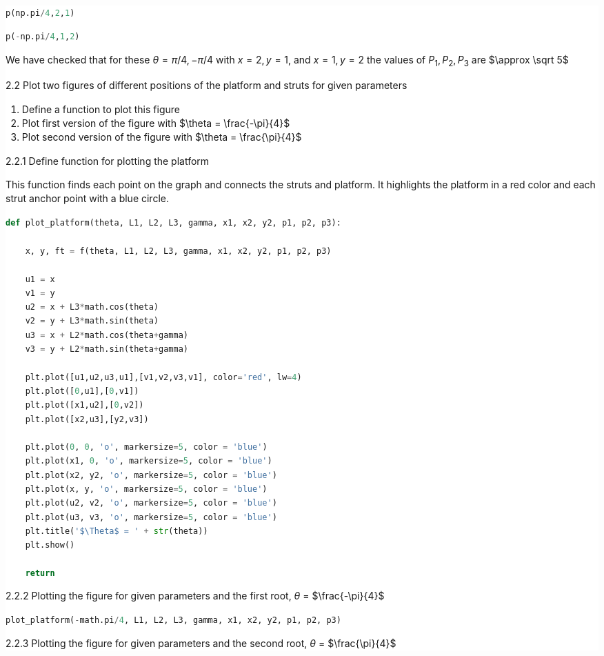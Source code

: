 ```python
p(np.pi/4,2,1)
```

```python
p(-np.pi/4,1,2)
```

We have checked that for these $\theta= \pi/4, -\pi/4$ with $x=2, y=1$, and $x=1, y=2$ the values of $P_1, P_2, P_3$ are $\approx  \sqrt 5$

2.2 Plot two figures of different positions of the platform and struts for given parameters
1. Define a function to plot this figure
2. Plot first version of the figure with $\theta = \frac{-\pi}{4}$
3. Plot second version of the figure with $\theta = \frac{\pi}{4}$

2.2.1 Define function for plotting the platform

This function finds each point on the graph and connects the struts and platform. It highlights the platform in a red color and each strut anchor point with a blue circle.

```python
def plot_platform(theta, L1, L2, L3, gamma, x1, x2, y2, p1, p2, p3):
    
    x, y, ft = f(theta, L1, L2, L3, gamma, x1, x2, y2, p1, p2, p3)
    
    u1 = x
    v1 = y
    u2 = x + L3*math.cos(theta)
    v2 = y + L3*math.sin(theta)
    u3 = x + L2*math.cos(theta+gamma)
    v3 = y + L2*math.sin(theta+gamma)

    plt.plot([u1,u2,u3,u1],[v1,v2,v3,v1], color='red', lw=4)
    plt.plot([0,u1],[0,v1])
    plt.plot([x1,u2],[0,v2])
    plt.plot([x2,u3],[y2,v3])

    plt.plot(0, 0, 'o', markersize=5, color = 'blue')
    plt.plot(x1, 0, 'o', markersize=5, color = 'blue')
    plt.plot(x2, y2, 'o', markersize=5, color = 'blue')
    plt.plot(x, y, 'o', markersize=5, color = 'blue')
    plt.plot(u2, v2, 'o', markersize=5, color = 'blue')
    plt.plot(u3, v3, 'o', markersize=5, color = 'blue')
    plt.title('$\Theta$ = ' + str(theta))
    plt.show() 
    
    return
```

2.2.2 Plotting the figure for given parameters and the first root, $\theta$ = $\frac{-\pi}{4}$

```python
plot_platform(-math.pi/4, L1, L2, L3, gamma, x1, x2, y2, p1, p2, p3)
```

2.2.3 Plotting the figure for given parameters and the second root, $\theta$ = $\frac{\pi}{4}$
